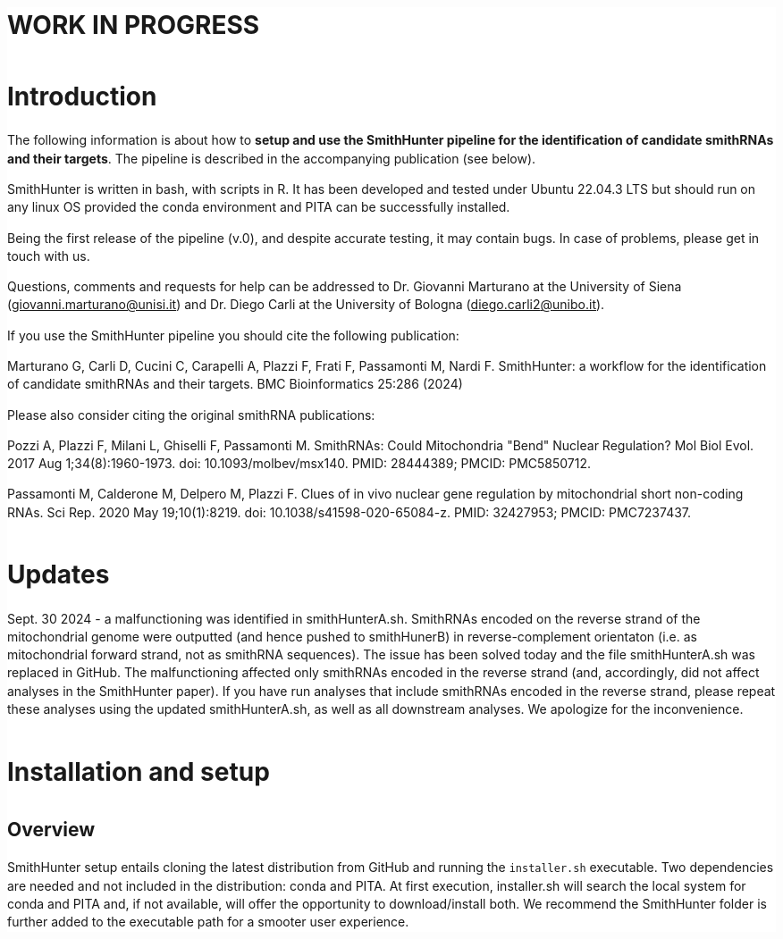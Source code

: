 # WORK IN PROGRESS
# Introduction

The following information is about how to **setup and use the SmithHunter pipeline for the identification of candidate smithRNAs and their targets**. The pipeline is described in the accompanying publication (see below).

SmithHunter is written in bash, with scripts in R. It has been developed and tested under Ubuntu 22.04.3 LTS but should run on any linux OS provided the conda environment and PITA can be successfully installed.

Being the first release of the pipeline (v.0), and despite accurate testing, it may contain bugs. In case of problems, please get in touch with us.  

Questions, comments and requests for help can be addressed to Dr. Giovanni Marturano at the University of Siena (giovanni.marturano@unisi.it) and Dr. Diego Carli at the University of Bologna ([diego.carli2](mailto:diego.carli2@unibo.it)[@](mailto:diego.carli2@unibo.it)[unibo.it](mailto:diego.carli2@unibo.it)).

If you use the SmithHunter pipeline you should cite the following publication:

Marturano G, Carli D, Cucini C, Carapelli A, Plazzi F, Frati F, Passamonti M, Nardi F. SmithHunter: a workflow for the identification of candidate smithRNAs and their targets. BMC Bioinformatics 25:286 (2024)

Please also consider citing the original smithRNA publications:

Pozzi A, Plazzi F, Milani L, Ghiselli F, Passamonti M. SmithRNAs: Could Mitochondria "Bend" Nuclear Regulation? Mol Biol Evol. 2017 Aug 1;34(8):1960-1973. doi: 10.1093/molbev/msx140. PMID: 28444389; PMCID: PMC5850712.

Passamonti M, Calderone M, Delpero M, Plazzi F. Clues of in vivo nuclear gene regulation by mitochondrial short non-coding RNAs. Sci Rep. 2020 May 19;10(1):8219. doi: 10.1038/s41598-020-65084-z. PMID: 32427953; PMCID: PMC7237437.


# Updates

Sept. 30 2024 - a malfunctioning was identified in smithHunterA.sh. SmithRNAs encoded on the reverse strand of the mitochondrial genome were outputted (and hence pushed to smithHunerB) in reverse-complement orientaton (i.e. as mitochondrial forward strand, not as smithRNA sequences). The issue has been solved today and the file smithHunterA.sh was replaced in GitHub. The malfunctioning affected only smithRNAs encoded in the reverse strand (and, accordingly, did not affect analyses in the SmithHunter paper). If you have run analyses that include smithRNAs encoded in the reverse strand, please repeat these analyses using the updated smithHunterA.sh, as well as all downstream analyses. We apologize for the inconvenience.



# Installation and setup

## Overview
SmithHunter setup entails cloning the latest distribution from GitHub and running the `installer.sh` executable. Two dependencies are needed and not included in the distribution: conda and PITA. At first execution, installer.sh will search the local system for conda and PITA and, if not available, will offer the opportunity to download/install both. We recommend the SmithHunter folder is further added to the executable path for a smooter user experience.

